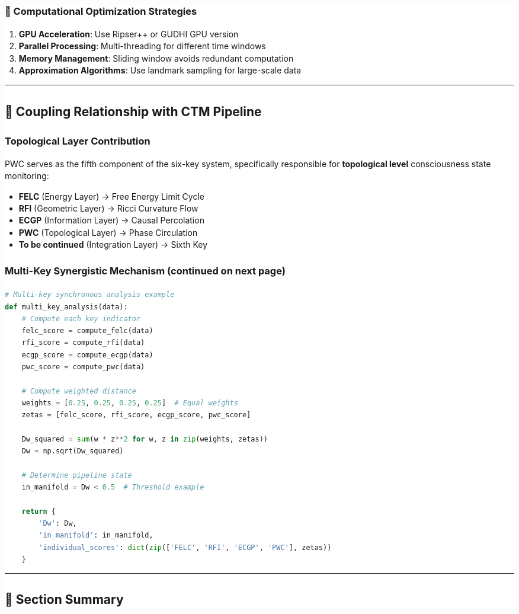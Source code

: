 ### 🚀 Computational Optimization Strategies

1. **GPU Acceleration**: Use Ripser++ or GUDHI GPU version
2. **Parallel Processing**: Multi-threading for different time windows
3. **Memory Management**: Sliding window avoids redundant computation
4. **Approximation Algorithms**: Use landmark sampling for large-scale data

---
## 🔗 Coupling Relationship with CTM Pipeline

### Topological Layer Contribution

PWC serves as the fifth component of the six-key system, specifically responsible for **topological level** consciousness state monitoring:

- **FELC** (Energy Layer) → Free Energy Limit Cycle
- **RFI** (Geometric Layer) → Ricci Curvature Flow
- **ECGP** (Information Layer) → Causal Percolation
- **PWC** (Topological Layer) → Phase Circulation
- **To be continued** (Integration Layer) → Sixth Key
### Multi-Key Synergistic Mechanism (continued on next page)

```python
# Multi-key synchronous analysis example
def multi_key_analysis(data):
    # Compute each key indicator
    felc_score = compute_felc(data)
    rfi_score = compute_rfi(data)
    ecgp_score = compute_ecgp(data)
    pwc_score = compute_pwc(data)
    
    # Compute weighted distance
    weights = [0.25, 0.25, 0.25, 0.25]  # Equal weights
    zetas = [felc_score, rfi_score, ecgp_score, pwc_score]
    
    Dw_squared = sum(w * z**2 for w, z in zip(weights, zetas))
    Dw = np.sqrt(Dw_squared)
    
    # Determine pipeline state
    in_manifold = Dw < 0.5  # Threshold example
    
    return {
        'Dw': Dw,
        'in_manifold': in_manifold,
        'individual_scores': dict(zip(['FELC', 'RFI', 'ECGP', 'PWC'], zetas))
    }
```

---
## 📝 Section Summary
